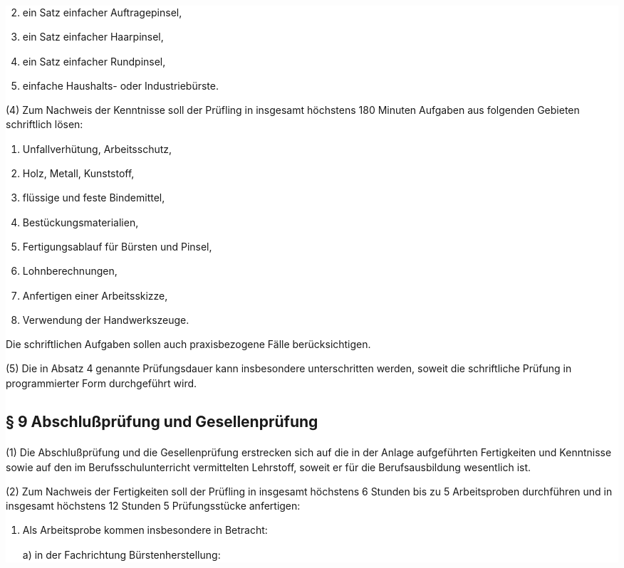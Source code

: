 
2.  ein Satz einfacher Auftragepinsel,


3.  ein Satz einfacher Haarpinsel,


4.  ein Satz einfacher Rundpinsel,


5.  einfache Haushalts- oder Industriebürste.




(4) Zum Nachweis der Kenntnisse soll der Prüfling in insgesamt
höchstens 180 Minuten Aufgaben aus folgenden Gebieten schriftlich
lösen:

1.  Unfallverhütung, Arbeitsschutz,


2.  Holz, Metall, Kunststoff,


3.  flüssige und feste Bindemittel,


4.  Bestückungsmaterialien,


5.  Fertigungsablauf für Bürsten und Pinsel,


6.  Lohnberechnungen,


7.  Anfertigen einer Arbeitsskizze,


8.  Verwendung der Handwerkszeuge.



Die schriftlichen Aufgaben sollen auch praxisbezogene Fälle
berücksichtigen.

(5) Die in Absatz 4 genannte Prüfungsdauer kann insbesondere
unterschritten werden, soweit die schriftliche Prüfung in
programmierter Form durchgeführt wird.


## § 9 Abschlußprüfung und Gesellenprüfung

(1) Die Abschlußprüfung und die Gesellenprüfung erstrecken sich auf
die in der Anlage aufgeführten Fertigkeiten und Kenntnisse sowie auf
den im Berufsschulunterricht vermittelten Lehrstoff, soweit er für die
Berufsausbildung wesentlich ist.

(2) Zum Nachweis der Fertigkeiten soll der Prüfling in insgesamt
höchstens 6 Stunden bis zu 5 Arbeitsproben durchführen und in
insgesamt höchstens 12 Stunden 5 Prüfungsstücke anfertigen:

1.  Als Arbeitsprobe kommen insbesondere in Betracht:

    a)  in der Fachrichtung Bürstenherstellung:
